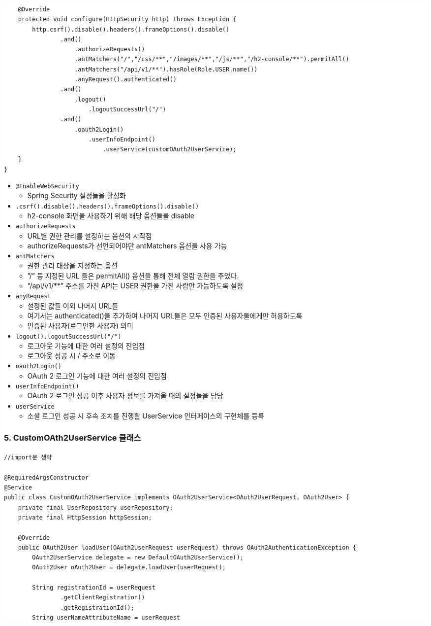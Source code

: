 ```
    @Override
    protected void configure(HttpSecurity http) throws Exception {
        http.csrf().disable().headers().frameOptions().disable()
                .and()
                    .authorizeRequests()
                    .antMatchers("/","/css/**","/images/**","/js/**","/h2-console/**").permitAll()
                    .antMatchers("/api/v1/**").hasRole(Role.USER.name())
                    .anyRequest().authenticated()
                .and()
                    .logout()
                        .logoutSuccessUrl("/")
                .and()
                    .oauth2Login()
                        .userInfoEndpoint()
                            .userService(customOAuth2UserService);
    }
}
```
* `@EnableWebSecurity`
  * Spring Security 설정들을 활성화
* `.csrf().disable().headers().frameOptions().disable()`
  * h2-console 화면을 사용하기 위해 해당 옵션들을 disable
* `authorizeRequests`
  * URL별 권한 관리를 설정하는 옵션의 시작점
  * authorizeRequests가 선언되어야만 antMatchers 옵션을 사용 가능
* `antMatchers`
  * 권한 관리 대상을 지정하는 옵션
  * ”/” 등 지정된 URL 들은 permitAll() 옵션을 통해 전체 열람 권한을 주었다.
  * “/api/v1/**” 주소를 가진 API는 USER 권한을 가진 사람만 가능하도록 설정
* `anyRequest`
  * 설정된 값들 이외 나머지 URL들
  * 여기서는 authenticated()을 추가하여 나머지 URL들은 모두 인증된 사용자들에게만 허용하도록
  * 인증된 사용자(로그인한 사용자) 의미
* `logout().logoutSuccessUrl("/")`
  * 로그아웃 기능에 대한 여러 설정의 진입점
  * 로그아웃 성공 시 / 주소로 이동
* `oauth2Login()`
  * OAuth 2 로그인 기능에 대한 여러 설정의 진입점
* `userInfoEndpoint()`
  * OAuth 2 로그인 성공 이후 사용자 정보를 가져올 때의 설정들을 담당
* `userService`
  * 소셜 로그인 성공 시 후속 조치를 진행할 UserService 인터페이스의 구현체를 등록

### 5. CustomOAth2UserService 클래스
```
//import문 생략

@RequiredArgsConstructor
@Service
public class CustomOAuth2UserService implements OAuth2UserService<OAuth2UserRequest, OAuth2User> {
    private final UserRepository userRepository;
    private final HttpSession httpSession;

    @Override
    public OAuth2User loadUser(OAuth2UserRequest userRequest) throws OAuth2AuthenticationException {
        OAuth2UserService delegate = new DefaultOAuth2UserService();
        OAuth2User oAuth2User = delegate.loadUser(userRequest);

        String registrationId = userRequest
                .getClientRegistration()
                .getRegistrationId();
        String userNameAttributeName = userRequest
```
